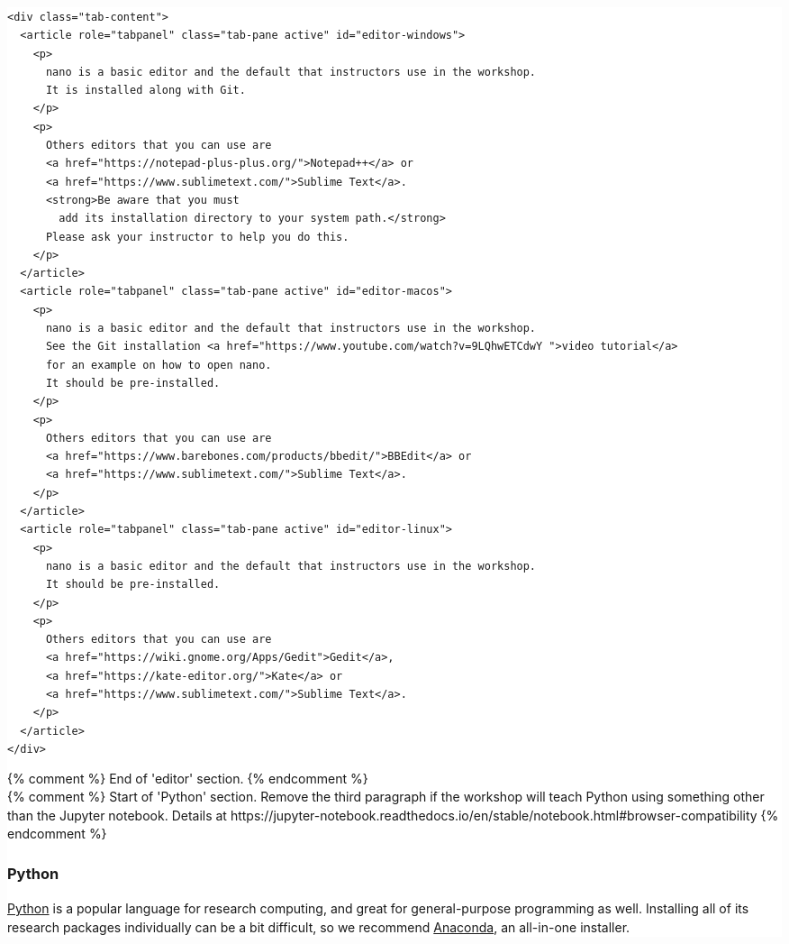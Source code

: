     <div class="tab-content">
      <article role="tabpanel" class="tab-pane active" id="editor-windows">
        <p>
          nano is a basic editor and the default that instructors use in the workshop.
          It is installed along with Git.
        </p>
        <p>
          Others editors that you can use are
          <a href="https://notepad-plus-plus.org/">Notepad++</a> or
          <a href="https://www.sublimetext.com/">Sublime Text</a>.
          <strong>Be aware that you must
            add its installation directory to your system path.</strong>
          Please ask your instructor to help you do this.
        </p>
      </article>
      <article role="tabpanel" class="tab-pane active" id="editor-macos">
        <p>
          nano is a basic editor and the default that instructors use in the workshop.
          See the Git installation <a href="https://www.youtube.com/watch?v=9LQhwETCdwY ">video tutorial</a>
          for an example on how to open nano.
          It should be pre-installed.
        </p>
        <p>
          Others editors that you can use are
          <a href="https://www.barebones.com/products/bbedit/">BBEdit</a> or
          <a href="https://www.sublimetext.com/">Sublime Text</a>.
        </p>
      </article>
      <article role="tabpanel" class="tab-pane active" id="editor-linux">
        <p>
          nano is a basic editor and the default that instructors use in the workshop.
          It should be pre-installed.
        </p>
        <p>
          Others editors that you can use are
          <a href="https://wiki.gnome.org/Apps/Gedit">Gedit</a>,
          <a href="https://kate-editor.org/">Kate</a> or
          <a href="https://www.sublimetext.com/">Sublime Text</a>.
        </p>
      </article>
    </div>
  </div>
</div> {% comment %} End of 'editor' section. {% endcomment %}

<div id="python"> {% comment %} Start of 'Python' section. Remove the third paragraph if
  the workshop will teach Python using something other than
  the Jupyter notebook.
  Details at https://jupyter-notebook.readthedocs.io/en/stable/notebook.html#browser-compatibility {% endcomment %}
  <h3>Python</h3>

  <p>
    <a href="https://python.org">Python</a> is a popular language for
    research computing, and great for general-purpose programming as
    well.  Installing all of its research packages individually can be
    a bit difficult, so we recommend
    <a href="https://www.anaconda.com/distribution/">Anaconda</a>,
    an all-in-one installer.
  </p>
